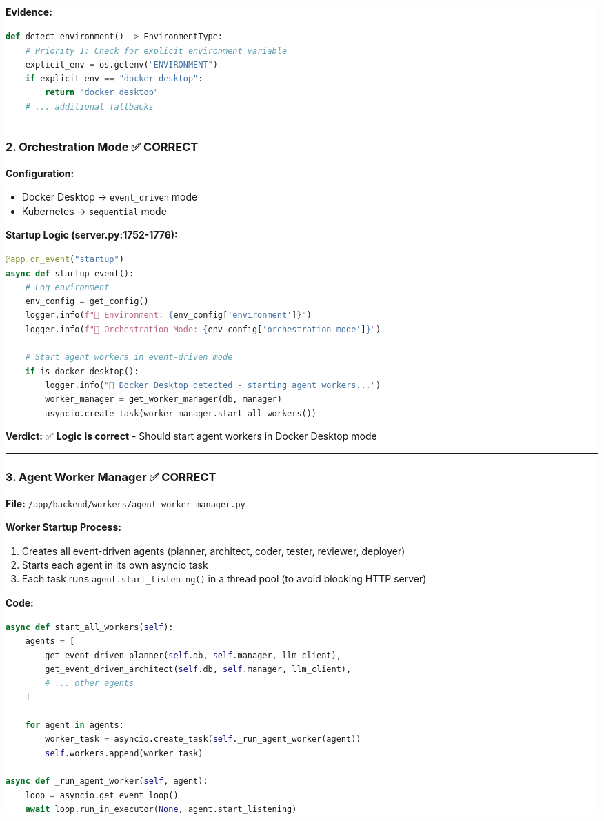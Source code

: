 **Evidence:**
```python
def detect_environment() -> EnvironmentType:
    # Priority 1: Check for explicit environment variable
    explicit_env = os.getenv("ENVIRONMENT")
    if explicit_env == "docker_desktop":
        return "docker_desktop"
    # ... additional fallbacks
```

---

### 2. Orchestration Mode ✅ CORRECT

**Configuration:**
- Docker Desktop → `event_driven` mode
- Kubernetes → `sequential` mode

**Startup Logic (server.py:1752-1776):**
```python
@app.on_event("startup")
async def startup_event():
    # Log environment
    env_config = get_config()
    logger.info(f"📍 Environment: {env_config['environment']}")
    logger.info(f"🎯 Orchestration Mode: {env_config['orchestration_mode']}")
    
    # Start agent workers in event-driven mode
    if is_docker_desktop():
        logger.info("🐳 Docker Desktop detected - starting agent workers...")
        worker_manager = get_worker_manager(db, manager)
        asyncio.create_task(worker_manager.start_all_workers())
```

**Verdict:** ✅ **Logic is correct** - Should start agent workers in Docker Desktop mode

---

### 3. Agent Worker Manager ✅ CORRECT

**File:** `/app/backend/workers/agent_worker_manager.py`

**Worker Startup Process:**
1. Creates all event-driven agents (planner, architect, coder, tester, reviewer, deployer)
2. Starts each agent in its own asyncio task
3. Each task runs `agent.start_listening()` in a thread pool (to avoid blocking HTTP server)

**Code:**
```python
async def start_all_workers(self):
    agents = [
        get_event_driven_planner(self.db, self.manager, llm_client),
        get_event_driven_architect(self.db, self.manager, llm_client),
        # ... other agents
    ]
    
    for agent in agents:
        worker_task = asyncio.create_task(self._run_agent_worker(agent))
        self.workers.append(worker_task)

async def _run_agent_worker(self, agent):
    loop = asyncio.get_event_loop()
    await loop.run_in_executor(None, agent.start_listening)
```
